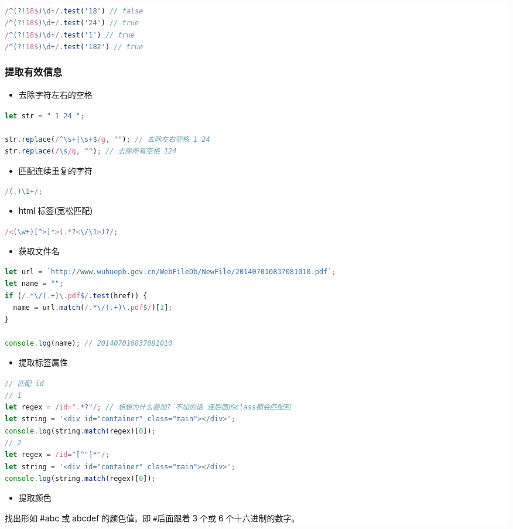 ```js
/^(?!18$)\d+/.test('18') // false
/^(?!18$)\d+/.test('24') // true
/^(?!18$)\d+/.test('1') // true
/^(?!18$)\d+/.test('182') // true
```

### 提取有效信息

- 去除字符左右的空格

```js
let str = " 1 24 ";

str.replace(/^\s+|\s+$/g, ""); // 去除左右空格 1 24
str.replace(/\s/g, ""); // 去除所有空格 124
```

- 匹配连续重复的字符

```js
/(.)\1+/;
```

- html 标签(宽松匹配)

```js
/<(\w+)[^>]*>(.*?<\/\1>)?/;
```

- 获取文件名

```js
let url = `http://www.wuhuepb.gov.cn/WebFileDb/NewFile/201407010837081010.pdf`;
let name = "";
if (/.*\/(.+)\.pdf$/.test(href)) {
  name = url.match(/.*\/(.+)\.pdf$/)[1];
}

console.log(name); // 201407010837081010
```

- 提取标签属性

```js
// 匹配 id
// 1
let regex = /id=".*?"/; // 想想为什么要加? 不加的话 连后面的class都会匹配到
let string = '<div id="container" class="main"></div>';
console.log(string.match(regex)[0]);
// 2
let regex = /id="[^"]*"/;
let string = '<div id="container" class="main"></div>';
console.log(string.match(regex)[0]);
```

- 提取颜色

找出形如 #abc 或 abcdef 的颜色值。即 `#`后面跟着 3 个或 6 个十六进制的数字。
